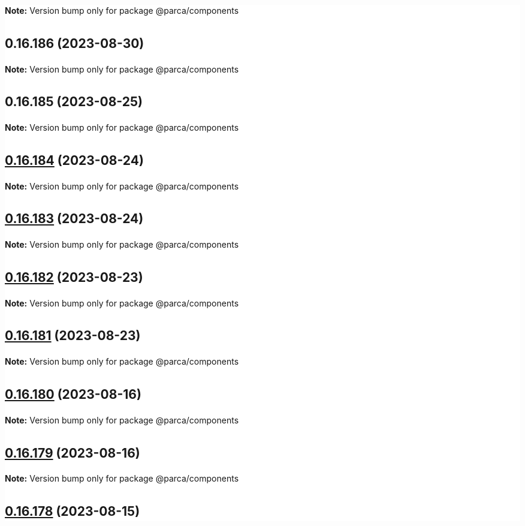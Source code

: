 **Note:** Version bump only for package @parca/components

## 0.16.186 (2023-08-30)

**Note:** Version bump only for package @parca/components

## 0.16.185 (2023-08-25)

**Note:** Version bump only for package @parca/components

## [0.16.184](https://github.com/parca-dev/parca/compare/@parca/components@0.16.183...@parca/components@0.16.184) (2023-08-24)

**Note:** Version bump only for package @parca/components

## [0.16.183](https://github.com/parca-dev/parca/compare/@parca/components@0.16.182...@parca/components@0.16.183) (2023-08-24)

**Note:** Version bump only for package @parca/components

## [0.16.182](https://github.com/parca-dev/parca/compare/@parca/components@0.16.181...@parca/components@0.16.182) (2023-08-23)

**Note:** Version bump only for package @parca/components

## [0.16.181](https://github.com/parca-dev/parca/compare/@parca/components@0.16.179...@parca/components@0.16.181) (2023-08-23)

**Note:** Version bump only for package @parca/components

## [0.16.180](https://github.com/parca-dev/parca/compare/@parca/components@0.16.179...@parca/components@0.16.180) (2023-08-16)

**Note:** Version bump only for package @parca/components

## [0.16.179](https://github.com/parca-dev/parca/compare/@parca/components@0.16.178...@parca/components@0.16.179) (2023-08-16)

**Note:** Version bump only for package @parca/components

## [0.16.178](https://github.com/parca-dev/parca/compare/@parca/components@0.16.177...@parca/components@0.16.178) (2023-08-15)
